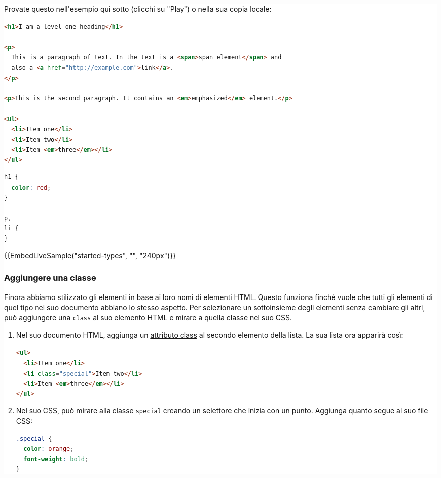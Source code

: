 Provate questo nell'esempio qui sotto (clicchi su "Play") o nella sua copia locale:

```html hidden live-sample___started-types
<h1>I am a level one heading</h1>

<p>
  This is a paragraph of text. In the text is a <span>span element</span> and
  also a <a href="http://example.com">link</a>.
</p>

<p>This is the second paragraph. It contains an <em>emphasized</em> element.</p>

<ul>
  <li>Item one</li>
  <li>Item two</li>
  <li>Item <em>three</em></li>
</ul>
```

```css live-sample___started-types
h1 {
  color: red;
}

p,
li {
}
```

{{EmbedLiveSample("started-types", "", "240px")}}

### Aggiungere una classe

Finora abbiamo stilizzato gli elementi in base ai loro nomi di elementi HTML. Questo funziona finché vuole che tutti gli elementi di quel tipo nel suo documento abbiano lo stesso aspetto. Per selezionare un sottoinsieme degli elementi senza cambiare gli altri, può aggiungere una `class` al suo elemento HTML e mirare a quella classe nel suo CSS.

1. Nel suo documento HTML, aggiunga un [attributo class](/it/docs/Web/HTML/Reference/Global_attributes/class) al secondo elemento della lista. La sua lista ora apparirà così:

   ```html
   <ul>
     <li>Item one</li>
     <li class="special">Item two</li>
     <li>Item <em>three</em></li>
   </ul>
   ```

2. Nel suo CSS, può mirare alla classe `special` creando un selettore che inizia con un punto. Aggiunga quanto segue al suo file CSS:

   ```css
   .special {
     color: orange;
     font-weight: bold;
   }
   ```
